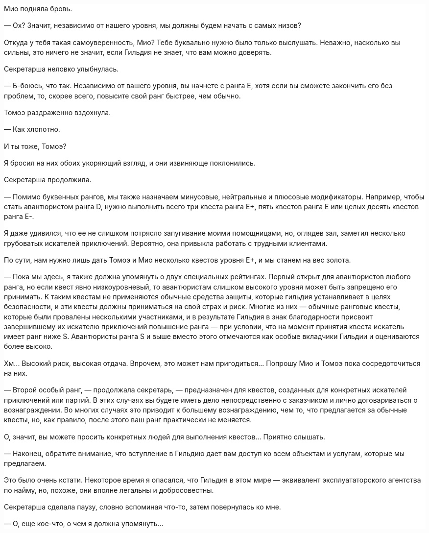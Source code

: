 Мио подняла бровь.

— Ох? Значит, независимо от нашего уровня, мы должны будем начать с самых низов?

Откуда у тебя такая самоуверенность, Мио? Тебе буквально нужно было только выслушать. Неважно, насколько вы сильны, это ничего не значит, если Гильдия не знает, что вам можно доверять.

Секретарша неловко улыбнулась.

— Б-боюсь, что так. Независимо от вашего уровня, вы начнете с ранга Е, хотя если вы сможете закончить его без проблем, то, скорее всего, повысите свой ранг быстрее, чем обычно.

Томоэ раздраженно вздохнула.

— Как хлопотно.

И ты тоже, Томоэ?

Я бросил на них обоих укоряющий взгляд, и они извиняюще поклонились.

Секретарша продолжила.

— Помимо буквенных рангов, мы также назначаем минусовые, нейтральные и плюсовые модификаторы. Например, чтобы стать авантюристом ранга D, нужно выполнить всего три квеста ранга E+, пять квестов ранга E или целых десять квестов ранга E-.

Я даже удивился, что ее не слишком потрясло запугивание моими помощницами, но, оглядев зал, заметил несколько грубоватых искателей приключений. Вероятно, она привыкла работать с трудными клиентами.

По сути, нам нужно лишь дать Томоэ и Мио несколько квестов уровня E+, и мы станем на вес золота.

— Пока мы здесь, я также должна упомянуть о двух специальных рейтингах. Первый открыт для авантюристов любого ранга, но если квест явно низкоуровневый, то авантюристам слишком высокого уровня может быть запрещено его принимать. К таким квестам не применяются обычные средства защиты, которые гильдия устанавливает в целях безопасности, и эти квесты должны приниматься на свой страх и риск. Многие из них — обычные ранговые квесты, которые были провалены несколькими участниками, и в результате Гильдия в знак благодарности присвоит завершившему их искателю приключений повышение ранга — при условии, что на момент принятия квеста искатель имеет ранг ниже S. Авантюристы ранга S и выше вместо этого отмечаются как особые вкладчики Гильдии и оцениваются более высоко.

Хм... Высокий риск, высокая отдача. Впрочем, это может нам пригодиться... Попрошу Мио и Томоэ пока сосредоточиться на них.

— Второй особый ранг, — продолжала секретарь, — предназначен для квестов, созданных для конкретных искателей приключений или партий. В этих случаях вы будете иметь дело непосредственно с заказчиком и лично договариваться о вознаграждении. Во многих случаях это приводит к большему вознаграждению, чем то, что предлагается за обычные квесты, но, как правило, после этого ваш ранг практически не меняется.

О, значит, вы можете просить конкретных людей для выполнения квестов... Приятно слышать.

— Наконец, обратите внимание, что вступление в Гильдию дает вам доступ ко всем объектам и услугам, которые мы предлагаем.

Это было очень кстати. Некоторое время я опасался, что Гильдия в этом мире — эквивалент эксплуататорского агентства по найму, но, похоже, они вполне легальны и добросовестны.

Секретарша сделала паузу, словно вспоминая что-то, затем повернулась ко мне.

— О, еще кое-что, о чем я должна упомянуть...
